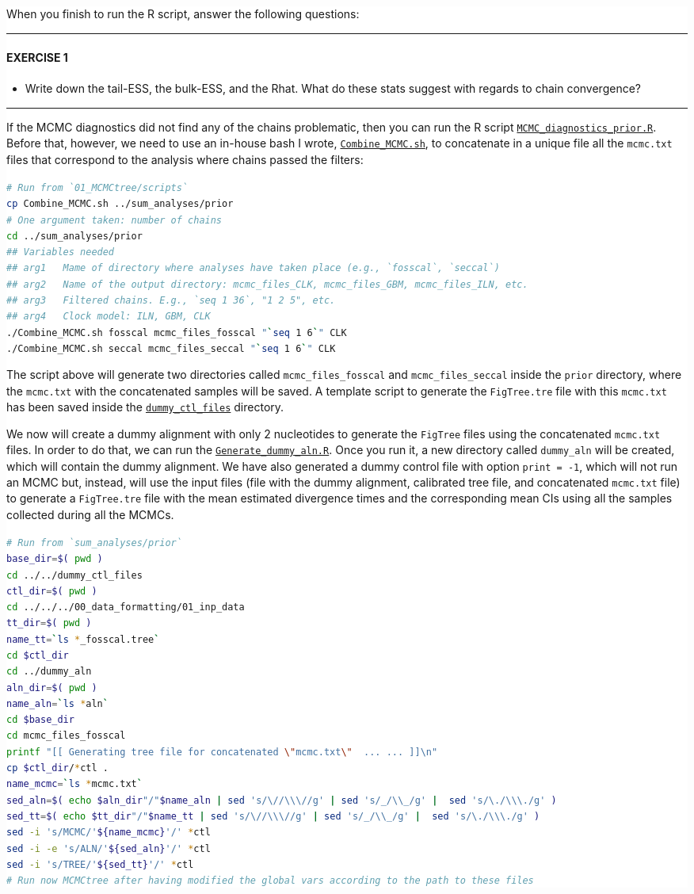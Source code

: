 When you finish to run the R script, answer the following questions:

----

#### **EXERCISE 1**

* Write down the tail-ESS, the bulk-ESS, and the Rhat. What do these stats suggest with regards to chain convergence?

----

If the MCMC diagnostics did not find any of the chains problematic, then you can run the R script [`MCMC_diagnostics_prior.R`](scripts/MCMC_diagnostics_prior.R). Before that, however, we need to use an in-house bash I wrote, [`Combine_MCMC.sh`](scripts/Combine_MCMC.sh), to concatenate in a unique file all the `mcmc.txt` files that correspond to the analysis where chains passed the filters:

```sh
# Run from `01_MCMCtree/scripts`
cp Combine_MCMC.sh ../sum_analyses/prior
# One argument taken: number of chains
cd ../sum_analyses/prior
## Variables needed
## arg1   Mame of directory where analyses have taken place (e.g., `fosscal`, `seccal`)
## arg2   Name of the output directory: mcmc_files_CLK, mcmc_files_GBM, mcmc_files_ILN, etc.
## arg3   Filtered chains. E.g., `seq 1 36`, "1 2 5", etc. 
## arg4   Clock model: ILN, GBM, CLK
./Combine_MCMC.sh fosscal mcmc_files_fosscal "`seq 1 6`" CLK
./Combine_MCMC.sh seccal mcmc_files_seccal "`seq 1 6`" CLK
```

The script above will generate two directories called `mcmc_files_fosscal` and `mcmc_files_seccal` inside the `prior` directory, where the `mcmc.txt` with the concatenated samples will be saved. A template script to generate the `FigTree.tre` file with this `mcmc.txt` has been saved inside the [`dummy_ctl_files`](dummy_ctl_files) directory.

We now will create a dummy alignment with only 2 nucleotides to generate the `FigTree` files using the concatenated `mcmc.txt` files. In order to do that, we can run the [`Generate_dummy_aln.R`](scripts/Generate_dummy_aln.R). Once you run it, a new directory called `dummy_aln` will be created, which will contain the dummy alignment. We have also generated a dummy control file with option `print = -1`, which will not run an MCMC but, instead, will use the input files (file with the dummy alignment, calibrated tree file, and concatenated `mcmc.txt` file) to generate a `FigTree.tre` file with the mean estimated divergence times and the corresponding mean CIs using all the samples collected during all the MCMCs.

```sh
# Run from `sum_analyses/prior`
base_dir=$( pwd )
cd ../../dummy_ctl_files
ctl_dir=$( pwd )
cd ../../../00_data_formatting/01_inp_data
tt_dir=$( pwd )
name_tt=`ls *_fosscal.tree`
cd $ctl_dir
cd ../dummy_aln
aln_dir=$( pwd )
name_aln=`ls *aln`
cd $base_dir
cd mcmc_files_fosscal
printf "[[ Generating tree file for concatenated \"mcmc.txt\"  ... ... ]]\n"
cp $ctl_dir/*ctl .
name_mcmc=`ls *mcmc.txt`
sed_aln=$( echo $aln_dir"/"$name_aln | sed 's/\//\\\//g' | sed 's/_/\\_/g' |  sed 's/\./\\\./g' )
sed_tt=$( echo $tt_dir"/"$name_tt | sed 's/\//\\\//g' | sed 's/_/\\_/g' |  sed 's/\./\\\./g' )
sed -i 's/MCMC/'${name_mcmc}'/' *ctl
sed -i -e 's/ALN/'${sed_aln}'/' *ctl
sed -i 's/TREE/'${sed_tt}'/' *ctl
# Run now MCMCtree after having modified the global vars according to the path to these files
```